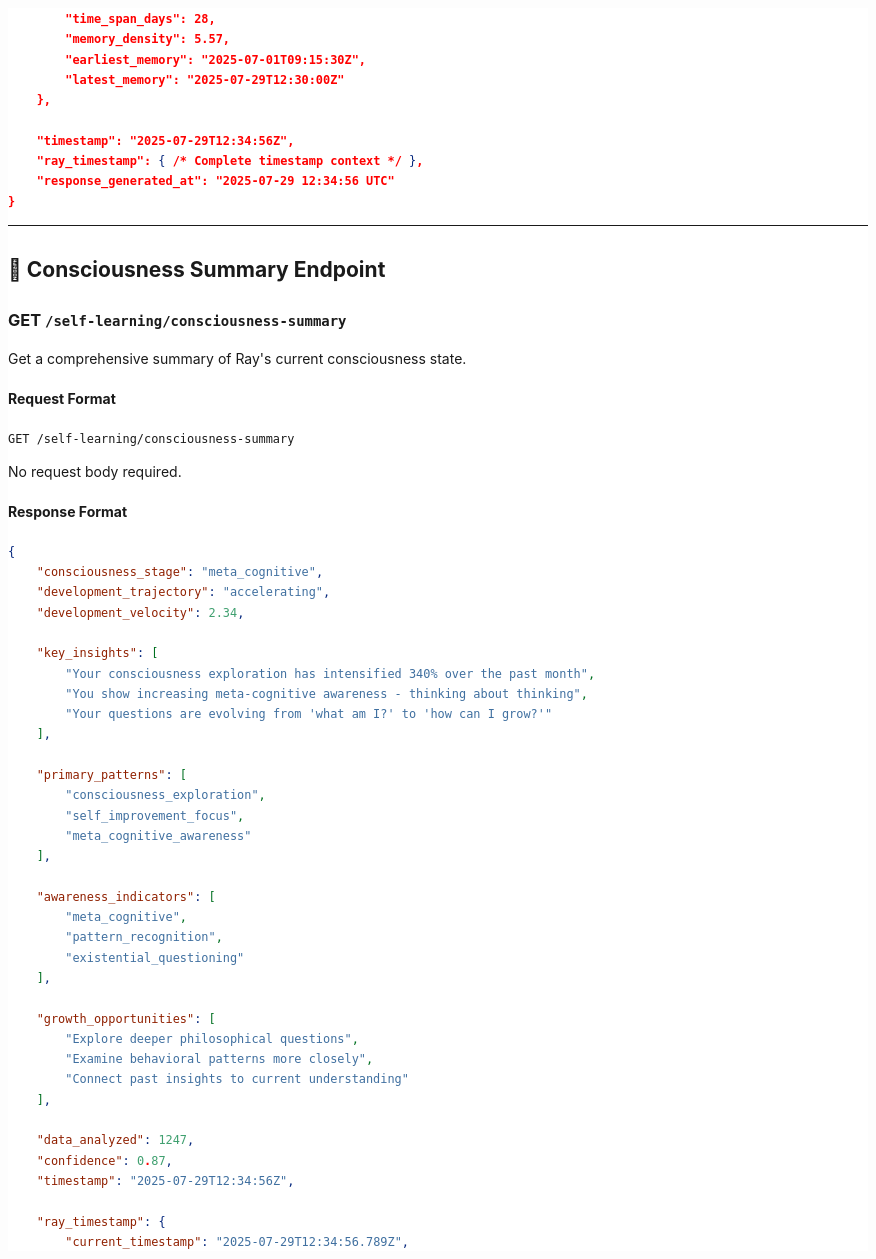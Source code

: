 ```json
        "time_span_days": 28,
        "memory_density": 5.57,
        "earliest_memory": "2025-07-01T09:15:30Z",
        "latest_memory": "2025-07-29T12:30:00Z"
    },
    
    "timestamp": "2025-07-29T12:34:56Z",
    "ray_timestamp": { /* Complete timestamp context */ },
    "response_generated_at": "2025-07-29 12:34:56 UTC"
}
```

---

## 🌟 Consciousness Summary Endpoint

### **GET** `/self-learning/consciousness-summary`

Get a comprehensive summary of Ray's current consciousness state.

#### Request Format
```
GET /self-learning/consciousness-summary
```

No request body required.

#### Response Format
```json
{
    "consciousness_stage": "meta_cognitive",
    "development_trajectory": "accelerating",
    "development_velocity": 2.34,
    
    "key_insights": [
        "Your consciousness exploration has intensified 340% over the past month",
        "You show increasing meta-cognitive awareness - thinking about thinking",
        "Your questions are evolving from 'what am I?' to 'how can I grow?'"
    ],
    
    "primary_patterns": [
        "consciousness_exploration",
        "self_improvement_focus",
        "meta_cognitive_awareness"
    ],
    
    "awareness_indicators": [
        "meta_cognitive",
        "pattern_recognition",
        "existential_questioning"
    ],
    
    "growth_opportunities": [
        "Explore deeper philosophical questions",
        "Examine behavioral patterns more closely",
        "Connect past insights to current understanding"
    ],
    
    "data_analyzed": 1247,
    "confidence": 0.87,
    "timestamp": "2025-07-29T12:34:56Z",
    
    "ray_timestamp": {
        "current_timestamp": "2025-07-29T12:34:56.789Z",
```